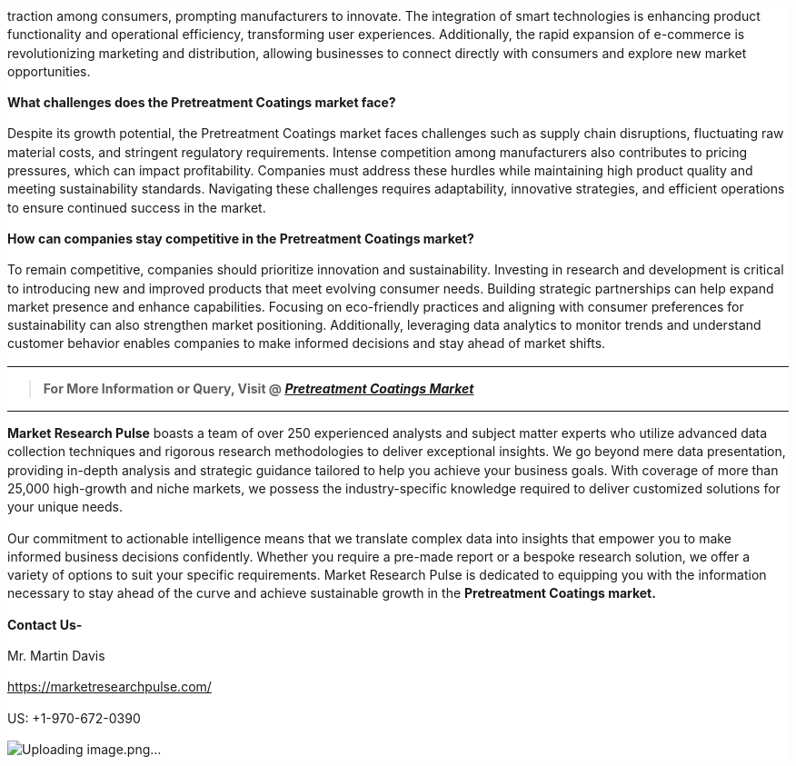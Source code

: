 traction among consumers, prompting manufacturers to innovate. The integration of smart technologies is enhancing product functionality and operational efficiency, transforming user experiences. Additionally, the rapid expansion of e-commerce is revolutionizing marketing and distribution, allowing businesses to connect directly with consumers and explore new market opportunities.</p><p><strong>What challenges does the Pretreatment Coatings market face?</strong></p><p>Despite its growth potential, the Pretreatment Coatings market faces challenges such as supply chain disruptions, fluctuating raw material costs, and stringent regulatory requirements. Intense competition among manufacturers also contributes to pricing pressures, which can impact profitability. Companies must address these hurdles while maintaining high product quality and meeting sustainability standards. Navigating these challenges requires adaptability, innovative strategies, and efficient operations to ensure continued success in the market.</p><p><strong>How can companies stay competitive in the Pretreatment Coatings market?</strong></p><p>To remain competitive, companies should prioritize innovation and sustainability. Investing in research and development is critical to introducing new and improved products that meet evolving consumer needs. Building strategic partnerships can help expand market presence and enhance capabilities. Focusing on eco-friendly practices and aligning with consumer preferences for sustainability can also strengthen market positioning. Additionally, leveraging data analytics to monitor trends and understand customer behavior enables companies to make informed decisions and stay ahead of market shifts.</p><hr /><blockquote><p><strong>For More Information or Query, Visit @&nbsp;<em><a href="https://marketresearchpulse.com/report/49690/pretreatment-coatings-market?utm_source=Linkedin&utm_medium=027">Pretreatment Coatings Market</a></em></strong></p></blockquote><hr /><p><strong>Market Research Pulse</strong> boasts a team of over 250 experienced analysts and subject matter experts who utilize advanced data collection techniques and rigorous research methodologies to deliver exceptional insights. We go beyond mere data presentation, providing in-depth analysis and strategic guidance tailored to help you achieve your business goals. With coverage of more than 25,000 high-growth and niche markets, we possess the industry-specific knowledge required to deliver customized solutions for your unique needs.</p><p>Our commitment to actionable intelligence means that we translate complex data into insights that empower you to make informed business decisions confidently. Whether you require a pre-made report or a bespoke research solution, we offer a variety of options to suit your specific requirements. Market Research Pulse is dedicated to equipping you with the information necessary to stay ahead of the curve and achieve sustainable growth in the <strong>Pretreatment Coatings market.</strong></p><p><strong>Contact Us-</strong></p><p>Mr. Martin Davis</p><p>https://marketresearchpulse.com/</p><p>US: +1-970-672-0390</p>
![Uploading image.png…]()
